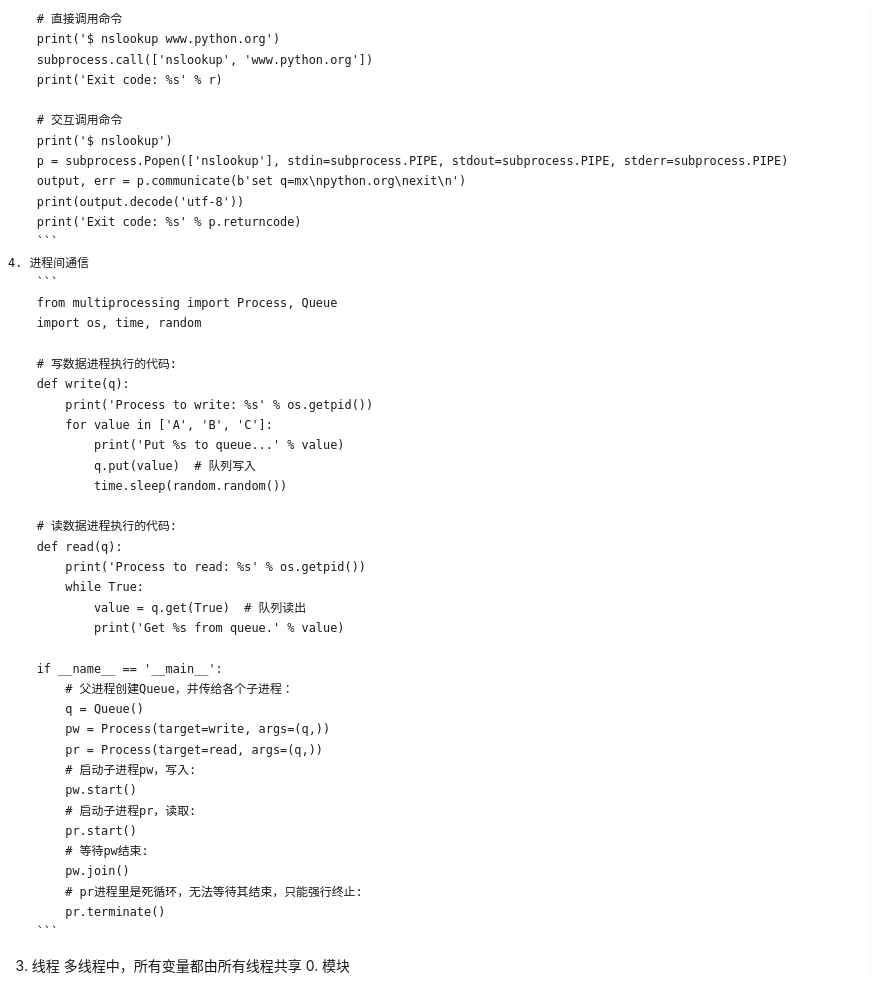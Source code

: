         # 直接调用命令
        print('$ nslookup www.python.org')
        subprocess.call(['nslookup', 'www.python.org'])
        print('Exit code: %s' % r)

        # 交互调用命令
        print('$ nslookup')
        p = subprocess.Popen(['nslookup'], stdin=subprocess.PIPE, stdout=subprocess.PIPE, stderr=subprocess.PIPE)
        output, err = p.communicate(b'set q=mx\npython.org\nexit\n')
        print(output.decode('utf-8'))
        print('Exit code: %s' % p.returncode)
        ```
    4. 进程间通信
        ```
        from multiprocessing import Process, Queue
        import os, time, random

        # 写数据进程执行的代码:
        def write(q):
            print('Process to write: %s' % os.getpid())
            for value in ['A', 'B', 'C']:
                print('Put %s to queue...' % value)
                q.put(value)  # 队列写入
                time.sleep(random.random())

        # 读数据进程执行的代码:
        def read(q):
            print('Process to read: %s' % os.getpid())
            while True:
                value = q.get(True)  # 队列读出
                print('Get %s from queue.' % value)

        if __name__ == '__main__':
            # 父进程创建Queue，并传给各个子进程：
            q = Queue()
            pw = Process(target=write, args=(q,))
            pr = Process(target=read, args=(q,))
            # 启动子进程pw，写入:
            pw.start()
            # 启动子进程pr，读取:
            pr.start()
            # 等待pw结束:
            pw.join()
            # pr进程里是死循环，无法等待其结束，只能强行终止:
            pr.terminate()
        ```
3. 线程
    多线程中，所有变量都由所有线程共享
    0. 模块